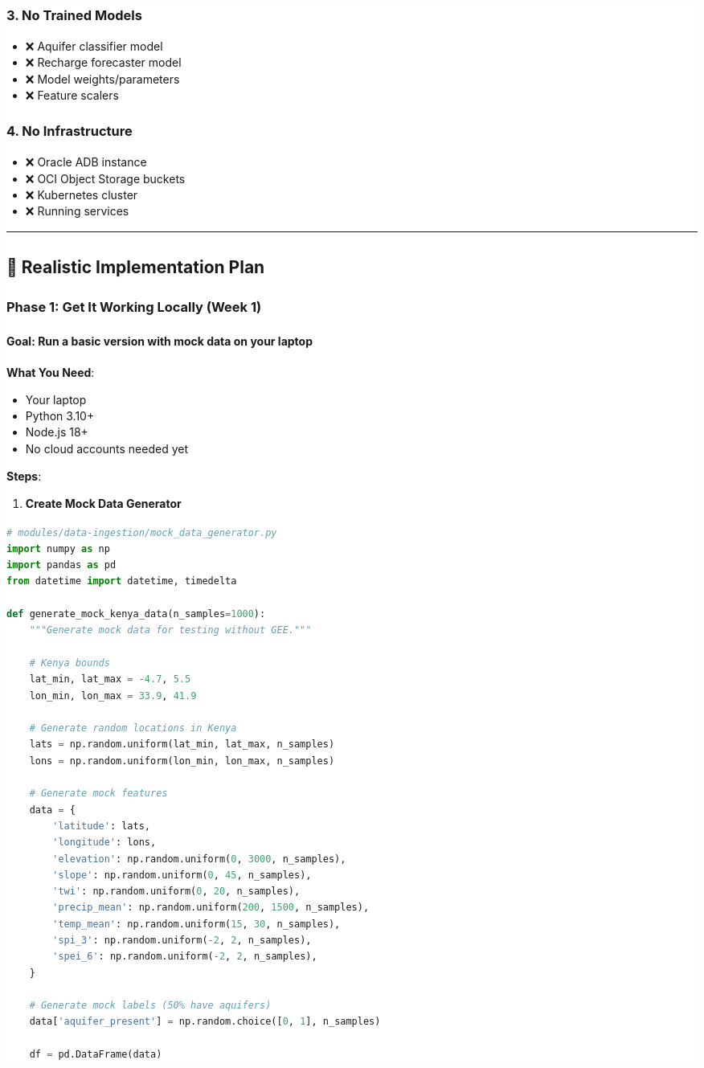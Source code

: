 ### **3. No Trained Models**
- ❌ Aquifer classifier model
- ❌ Recharge forecaster model
- ❌ Model weights/parameters
- ❌ Feature scalers

### **4. No Infrastructure**
- ❌ Oracle ADB instance
- ❌ OCI Object Storage buckets
- ❌ Kubernetes cluster
- ❌ Running services

---

## 🎯 **Realistic Implementation Plan**

### **Phase 1: Get It Working Locally (Week 1)**

#### **Goal**: Run a basic version with mock data on your laptop

**What You Need**:
- Your laptop
- Python 3.10+
- Node.js 18+
- No cloud accounts needed yet

**Steps**:

1. **Create Mock Data Generator**
```python
# modules/data-ingestion/mock_data_generator.py
import numpy as np
import pandas as pd
from datetime import datetime, timedelta

def generate_mock_kenya_data(n_samples=1000):
    """Generate mock data for testing without GEE."""
    
    # Kenya bounds
    lat_min, lat_max = -4.7, 5.5
    lon_min, lon_max = 33.9, 41.9
    
    # Generate random locations in Kenya
    lats = np.random.uniform(lat_min, lat_max, n_samples)
    lons = np.random.uniform(lon_min, lon_max, n_samples)
    
    # Generate mock features
    data = {
        'latitude': lats,
        'longitude': lons,
        'elevation': np.random.uniform(0, 3000, n_samples),
        'slope': np.random.uniform(0, 45, n_samples),
        'twi': np.random.uniform(0, 20, n_samples),
        'precip_mean': np.random.uniform(200, 1500, n_samples),
        'temp_mean': np.random.uniform(15, 30, n_samples),
        'spi_3': np.random.uniform(-2, 2, n_samples),
        'spei_6': np.random.uniform(-2, 2, n_samples),
    }
    
    # Generate mock labels (50% have aquifers)
    data['aquifer_present'] = np.random.choice([0, 1], n_samples)
    
    df = pd.DataFrame(data)
```